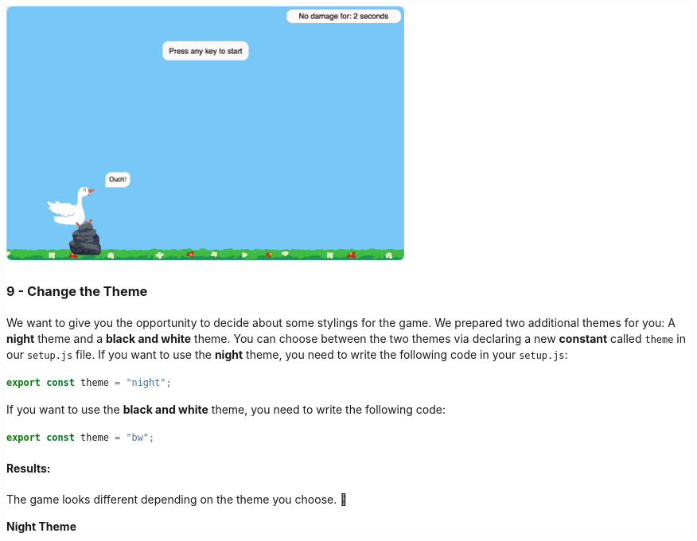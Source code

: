 <img src="./assets/instructions/ouch-text.png" width="500" alt="Step 8: Text appears when the player loses">
</p>

### 9 - Change the Theme

We want to give you the opportunity to decide about some stylings for the game. We prepared two additional themes for you: A **night** theme and a **black and white** theme. You can choose between the two themes via declaring a new **constant** called `theme` in our `setup.js` file. If you want to use the **night** theme, you need to write the following code in your `setup.js`:

```js
export const theme = "night";
```

If you want to use the **black and white** theme, you need to write the following code:

```js
export const theme = "bw";
```

#### Results:

The game looks different depending on the theme you choose. 🤩

**Night Theme**

<p align="center">